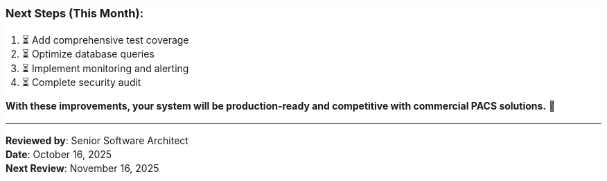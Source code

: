 ### Next Steps (This Month):
1. ⏳ Add comprehensive test coverage
2. ⏳ Optimize database queries
3. ⏳ Implement monitoring and alerting
4. ⏳ Complete security audit

**With these improvements, your system will be production-ready and competitive with commercial PACS solutions.** 🚀

---

**Reviewed by**: Senior Software Architect  
**Date**: October 16, 2025  
**Next Review**: November 16, 2025
